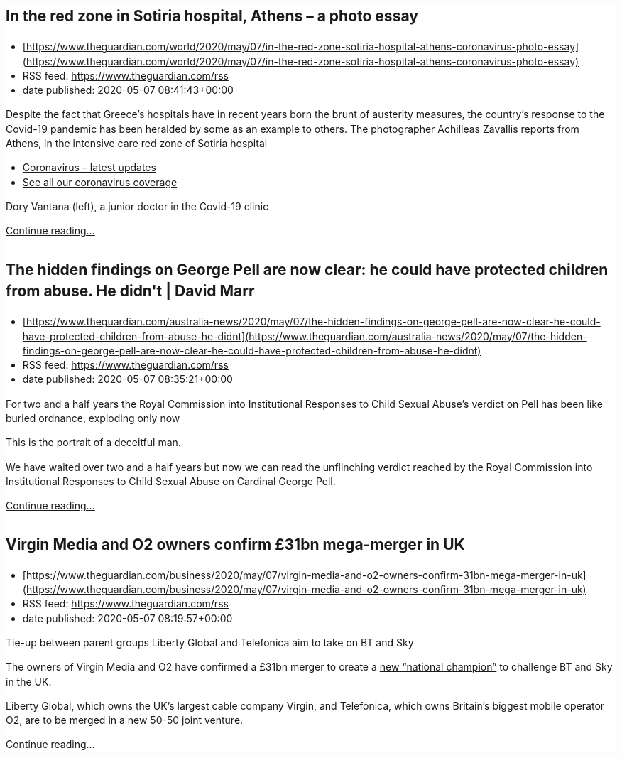 ## In the red zone in Sotiria hospital, Athens – a photo essay
 - [https://www.theguardian.com/world/2020/may/07/in-the-red-zone-sotiria-hospital-athens-coronavirus-photo-essay](https://www.theguardian.com/world/2020/may/07/in-the-red-zone-sotiria-hospital-athens-coronavirus-photo-essay)
 - RSS feed: https://www.theguardian.com/rss
 - date published: 2020-05-07 08:41:43+00:00

<p>Despite the fact that Greece’s hospitals have in recent years born the brunt of <a href="https://www.theguardian.com/world/2020/apr/14/how-greece-is-beating-coronavirus-despite-a-decade-of-debt">austerity measures</a>, the country’s response to the Covid-19 pandemic has been heralded by some as an example to others. The photographer <a href="https://www.theguardian.com/profile/achilleas-zavallis">Achilleas Zavallis</a> reports from Athens, in the intensive care red zone of Sotiria hospital<br /></p><ul><li><a href="https://www.theguardian.com/world/series/coronavirus-live/latest">Coronavirus – latest updates</a></li><li><a href="https://www.theguardian.com/world/coronavirus-outbreak">See all our coronavirus coverage</a></li></ul><p>Dory Vantana (left), a junior doctor in the Covid-19 clinic</p> <a href="https://www.theguardian.com/world/2020/may/07/in-the-red-zone-sotiria-hospital-athens-coronavirus-photo-essay">Continue reading...</a>

## The hidden findings on George Pell are now clear: he could have protected children from abuse. He didn't | David Marr
 - [https://www.theguardian.com/australia-news/2020/may/07/the-hidden-findings-on-george-pell-are-now-clear-he-could-have-protected-children-from-abuse-he-didnt](https://www.theguardian.com/australia-news/2020/may/07/the-hidden-findings-on-george-pell-are-now-clear-he-could-have-protected-children-from-abuse-he-didnt)
 - RSS feed: https://www.theguardian.com/rss
 - date published: 2020-05-07 08:35:21+00:00

<p>For two and a half years the Royal Commission into Institutional Responses to Child Sexual Abuse’s verdict on Pell has been like buried ordnance, exploding only now</p><p>This is the portrait of a deceitful man.</p><p>We have waited over two and a half years but now we can read the unflinching verdict reached by the Royal Commission into Institutional Responses to Child Sexual Abuse on Cardinal George Pell.</p> <a href="https://www.theguardian.com/australia-news/2020/may/07/the-hidden-findings-on-george-pell-are-now-clear-he-could-have-protected-children-from-abuse-he-didnt">Continue reading...</a>

## Virgin Media and O2 owners confirm £31bn mega-merger in UK
 - [https://www.theguardian.com/business/2020/may/07/virgin-media-and-o2-owners-confirm-31bn-mega-merger-in-uk](https://www.theguardian.com/business/2020/may/07/virgin-media-and-o2-owners-confirm-31bn-mega-merger-in-uk)
 - RSS feed: https://www.theguardian.com/rss
 - date published: 2020-05-07 08:19:57+00:00

<p>Tie-up between parent groups Liberty Global and Telefonica aim to take on BT and Sky </p><p>The owners of Virgin Media and O2 have confirmed a £31bn merger to create a <a href="https://www.theguardian.com/business/2020/may/01/virgin-and-o2-plan-merger-to-challenge-sky-and-bt">new “national champion”</a> to challenge BT and Sky in the UK.</p><p>Liberty Global, which owns the UK’s largest cable company Virgin, and Telefonica, which owns Britain’s biggest mobile operator O2, are to be merged in a new 50-50 joint venture.</p> <a href="https://www.theguardian.com/business/2020/may/07/virgin-media-and-o2-owners-confirm-31bn-mega-merger-in-uk">Continue reading...</a>
